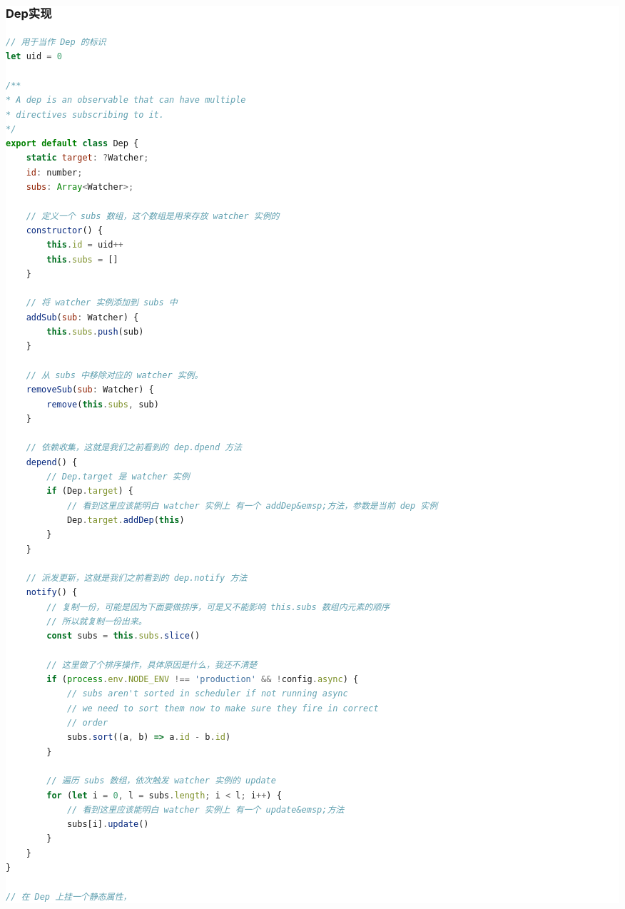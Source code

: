 ### Dep实现

```js
// 用于当作 Dep 的标识
let uid = 0

/**
* A dep is an observable that can have multiple
* directives subscribing to it.
*/
export default class Dep {
    static target: ?Watcher;
    id: number;
    subs: Array<Watcher>;

    // 定义一个 subs 数组，这个数组是用来存放 watcher 实例的
    constructor() {
        this.id = uid++
        this.subs = []
    }

    // 将 watcher 实例添加到 subs 中
    addSub(sub: Watcher) {
        this.subs.push(sub)
    }

    // 从 subs 中移除对应的 watcher 实例。
    removeSub(sub: Watcher) {
        remove(this.subs, sub)
    }

    // 依赖收集，这就是我们之前看到的 dep.dpend 方法
    depend() {
        // Dep.target 是 watcher 实例
        if (Dep.target) {
            // 看到这里应该能明白 watcher 实例上 有一个 addDep&emsp;方法，参数是当前 dep 实例
            Dep.target.addDep(this)
        }
    }

    // 派发更新，这就是我们之前看到的 dep.notify 方法
    notify() {
        // 复制一份，可能是因为下面要做排序，可是又不能影响 this.subs 数组内元素的顺序
        // 所以就复制一份出来。
        const subs = this.subs.slice()

        // 这里做了个排序操作，具体原因是什么，我还不清楚
        if (process.env.NODE_ENV !== 'production' && !config.async) {
            // subs aren't sorted in scheduler if not running async
            // we need to sort them now to make sure they fire in correct
            // order
            subs.sort((a, b) => a.id - b.id)
        }

        // 遍历 subs 数组，依次触发 watcher 实例的 update 
        for (let i = 0, l = subs.length; i < l; i++) {
            // 看到这里应该能明白 watcher 实例上 有一个 update&emsp;方法
            subs[i].update()
        }
    }
}

// 在 Dep 上挂一个静态属性，
```